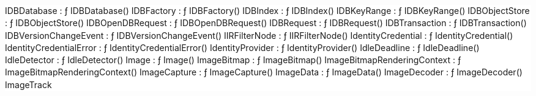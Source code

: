IDBDatabase
: 
ƒ IDBDatabase()
IDBFactory
: 
ƒ IDBFactory()
IDBIndex
: 
ƒ IDBIndex()
IDBKeyRange
: 
ƒ IDBKeyRange()
IDBObjectStore
: 
ƒ IDBObjectStore()
IDBOpenDBRequest
: 
ƒ IDBOpenDBRequest()
IDBRequest
: 
ƒ IDBRequest()
IDBTransaction
: 
ƒ IDBTransaction()
IDBVersionChangeEvent
: 
ƒ IDBVersionChangeEvent()
IIRFilterNode
: 
ƒ IIRFilterNode()
IdentityCredential
: 
ƒ IdentityCredential()
IdentityCredentialError
: 
ƒ IdentityCredentialError()
IdentityProvider
: 
ƒ IdentityProvider()
IdleDeadline
: 
ƒ IdleDeadline()
IdleDetector
: 
ƒ IdleDetector()
Image
: 
ƒ Image()
ImageBitmap
: 
ƒ ImageBitmap()
ImageBitmapRenderingContext
: 
ƒ ImageBitmapRenderingContext()
ImageCapture
: 
ƒ ImageCapture()
ImageData
: 
ƒ ImageData()
ImageDecoder
: 
ƒ ImageDecoder()
ImageTrack